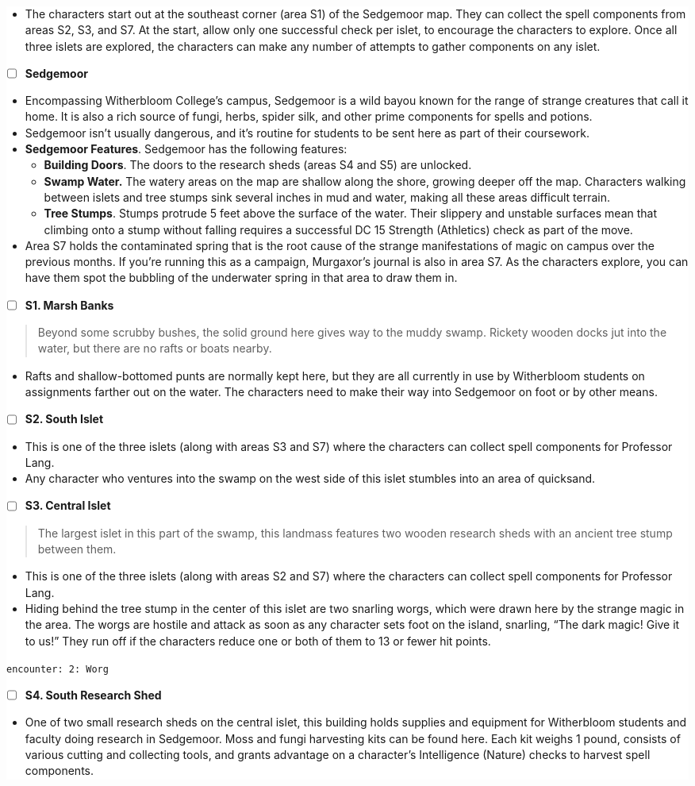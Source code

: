 - The characters start out at the southeast corner (area S1) of the Sedgemoor map. They can collect the spell components from areas S2, S3, and S7. At the start, allow only one successful check per islet, to encourage the characters to explore. Once all three islets are explored, the characters can make any number of attempts to gather components on any islet.

 - [ ]  **Sedgemoor**

- Encompassing Witherbloom College’s campus, Sedgemoor is a wild bayou known for the range of strange creatures that call it home. It is also a rich source of fungi, herbs, spider silk, and other prime components for spells and potions.
- Sedgemoor isn’t usually dangerous, and it’s routine for students to be sent here as part of their coursework.
- **Sedgemoor Features**. Sedgemoor has the following features:
	- **Building Doors**. The doors to the research sheds (areas S4 and S5) are unlocked.
	- **Swamp Water.** The watery areas on the map are shallow along the shore, growing deeper off the map. Characters walking between islets and tree stumps sink several inches in mud and water, making all these areas difficult terrain.
	- **Tree Stumps**. Stumps protrude 5 feet above the surface of the water. Their slippery and unstable surfaces mean that climbing onto a stump without falling requires a successful DC 15 Strength (Athletics) check as part of the move.
- Area S7 holds the contaminated spring that is the root cause of the strange manifestations of magic on campus over the previous months. If you’re running this as a campaign, Murgaxor’s journal is also in area S7. As the characters explore, you can have them spot the bubbling of the underwater spring in that area to draw them in.

 - [ ]  **S1. Marsh Banks**
>Beyond some scrubby bushes, the solid ground here gives way to the muddy swamp. Rickety wooden docks jut into the water, but there are no rafts or boats nearby.

- Rafts and shallow-bottomed punts are normally kept here, but they are all currently in use by Witherbloom students on assignments farther out on the water. The characters need to make their way into Sedgemoor on foot or by other means.

 - [ ]  **S2. South Islet**

- This is one of the three islets (along with areas S3 and S7) where the characters can collect spell components for Professor Lang.
- Any character who ventures into the swamp on the west side of this islet stumbles into an area of quicksand.

 - [ ]  **S3. Central Islet**
>The largest islet in this part of the swamp, this landmass features two wooden research sheds with an ancient tree stump between them.

- This is one of the three islets (along with areas S2 and S7) where the characters can collect spell components for Professor Lang.
- Hiding behind the tree stump in the center of this islet are two snarling worgs, which were drawn here by the strange magic in the area. The worgs are hostile and attack as soon as any character sets foot on the island, snarling, “The dark magic! Give it to us!” They run off if the characters reduce one or both of them to 13 or fewer hit points.

`encounter: 2: Worg`

 - [ ]  **S4. South Research Shed**

- One of two small research sheds on the central islet, this building holds supplies and equipment for Witherbloom students and faculty doing research in Sedgemoor. Moss and fungi harvesting kits can be found here. Each kit weighs 1 pound, consists of various cutting and collecting tools, and grants advantage on a character’s Intelligence (Nature) checks to harvest spell components.
